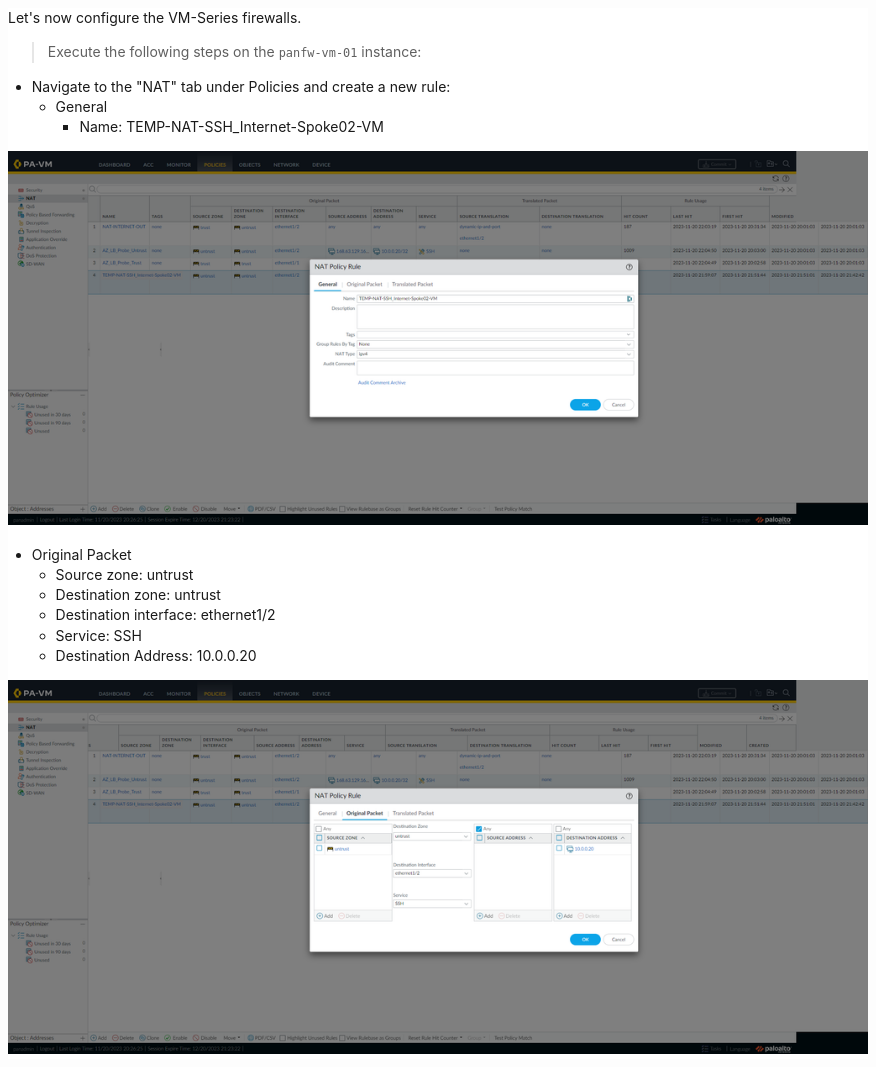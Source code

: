 Let's now configure the VM-Series firewalls. 

> Execute the following steps on the `panfw-vm-01` instance:

* Navigate to the "NAT" tab under Policies and create a new rule:
  *  General
     *  Name: TEMP-NAT-SSH_Internet-Spoke02-VM

![](docs/scenario3-dnat-nat_rule_fw01-general.png)

  * Original Packet
    * Source zone: untrust
    * Destination zone: untrust
    * Destination interface: ethernet1/2
    * Service: SSH
    * Destination Address: 10.0.0.20

![](docs/scenario3-dnat-nat_rule_fw01-original.png)
